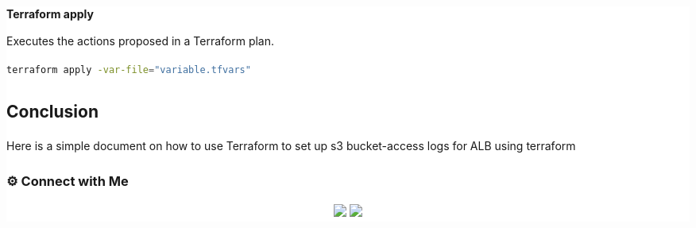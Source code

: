 **Terraform apply**

Executes the actions proposed in a Terraform plan.
```bash
terraform apply -var-file="variable.tfvars"
```




## Conclusion
Here is a simple document on how to use Terraform to  set up s3 bucket-access logs for ALB using terraform

  
 ### ⚙️ Connect with Me
<p align="center">
<a href="https://www.linkedin.com/in/radin-lawrence-8b3270102/"><img src="https://img.shields.io/badge/LinkedIn-0077B5?style=for-the-badge&logo=linkedin&logoColor=white"/></a>
<a href="mailto:radin.lawrence@gmail.com"><img src="https://img.shields.io/badge/Gmail-D14836?style=for-the-badge&logo=gmail&logoColor=white"/></a>
